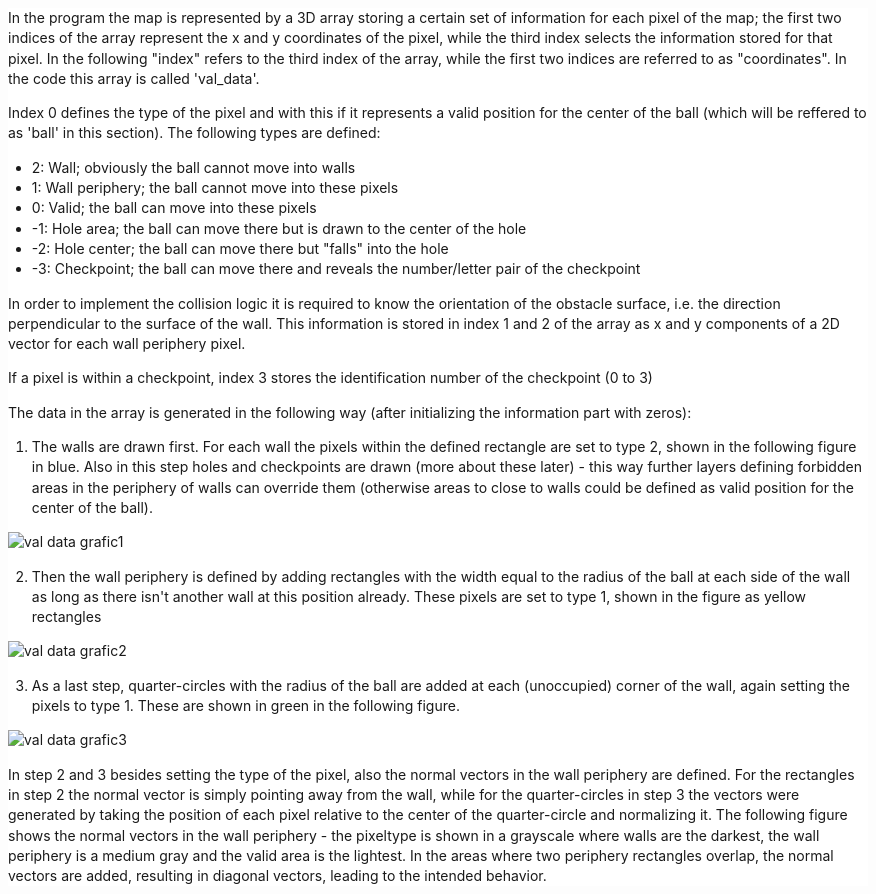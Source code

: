 In the program the map is represented by a 3D array storing a certain set of information for each pixel of the map; the first two indices of the array represent the x and y coordinates of the pixel, while the third index selects the information stored for that pixel. In the following "index" refers to the third index of the array, while the first two indices are referred to as "coordinates". In the code this array is called 'val_data'.

Index 0 defines the type of the pixel and with this if it represents a valid position for the center of the ball (which will be reffered to as 'ball' in this section). The following types are defined: 

- 2: Wall; obviously the ball cannot move into walls
- 1: Wall periphery; the ball cannot move into these pixels
- 0: Valid; the ball can move into these pixels
- -1: Hole area; the ball can move there but is drawn to the center of the hole
- -2: Hole center; the ball can move there but "falls" into the hole
- -3: Checkpoint; the ball can move there and reveals the number/letter pair of the checkpoint

In order to implement the collision logic it is required to know the orientation of the obstacle surface, i.e. the direction perpendicular to the surface of the wall. This information is stored in index 1 and 2 of the array as x and y components of a 2D vector for each wall periphery pixel.

If a pixel is within a checkpoint, index 3 stores the identification number of the checkpoint (0 to 3)

The data in the array is generated in the following way (after initializing the information part with zeros):

1. The walls are drawn first. For each wall the pixels within the defined rectangle are set to type 2, shown in the following figure in blue.
Also in this step holes and checkpoints are drawn (more about these later) - this way further layers defining forbidden areas in the periphery of walls can override them (otherwise areas to close to walls could be defined as valid position for the center of the ball).

<img src="documentation/val_data_grafic1.svg" alt="val data grafic1" width="400"/>

2. Then the wall periphery is defined by adding rectangles with the width equal to the radius of the ball at each side of the wall as long as there isn't another wall at this position already. These pixels are set to type 1, shown in the figure as yellow rectangles

<img src="documentation/val_data_grafic2.svg" alt="val data grafic2" width="400"/>

3. As a last step, quarter-circles with the radius of the ball are added at each (unoccupied) corner of the wall, again setting the pixels to type 1. These are shown in green in the following figure.

<img src="documentation/val_data_grafic3.svg" alt="val data grafic3" width="400"/>

In step 2 and 3 besides setting the type of the pixel, also the normal vectors in the wall periphery are defined. For the rectangles in step 2 the normal vector is simply pointing away from the wall, while for the quarter-circles in step 3 the vectors were generated by taking the position of each pixel relative to the center of the quarter-circle and normalizing it.
The following figure shows the normal vectors in the wall periphery - the pixeltype is shown in a grayscale where walls are the darkest, the wall periphery is a medium gray and the valid area is the lightest. In the areas where two periphery rectangles overlap, the normal vectors are added, resulting in diagonal vectors, leading to the intended behavior.
